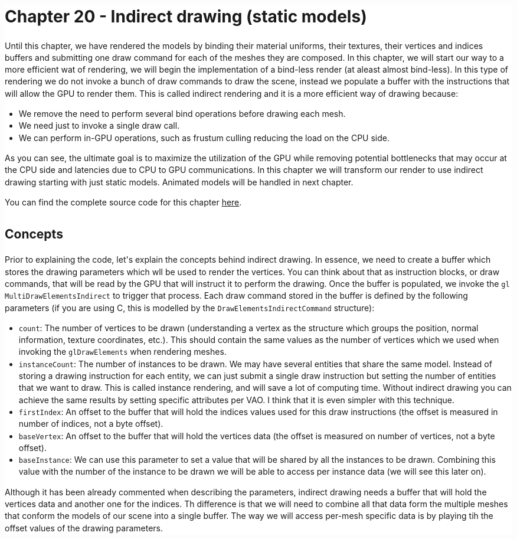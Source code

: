 # Chapter 20 - Indirect drawing (static models)

Until this chapter, we have rendered the models by binding their material uniforms, their textures, their vertices and indices buffers and submitting one draw command for each of the meshes they are composed. In this chapter, we will start our way to a more efficient wat of rendering, we will begin the implementation of a bind-less render (at aleast almost bind-less). In this type of rendering we do not invoke a bunch of draw commands to draw the scene, instead we populate a buffer with the instructions that will allow the GPU to render them. This is called indirect rendering and it is a more efficient way of drawing because:

- We remove the need to perform several bind operations before drawing each mesh.
- We need just to invoke a single draw call.
- We can perform in-GPU operations, such as frustum culling reducing the load on the CPU side.

As you can see, the ultimate goal is to maximize the utilization of the GPU while removing potential bottlenecks that may occur at the CPU side and latencies due to CPU to GPU communications. In this chapter we will transform our render to use indirect drawing starting with just static models. Animated models will be handled in next chapter.

You can find the complete source code for this chapter [here](https://github.com/lwjglgamedev/lwjglbook/tree/main/chapter-20).

## Concepts

Prior to explaining the code, let's explain the concepts behind indirect drawing. In essence, we need to create a buffer which stores the drawing parameters which wll be used to render the vertices. You can think about that as instruction blocks, or draw commands, that will be read by the GPU that will instruct it to perform the drawing. Once the buffer is populated, we invoke the `glMultiDrawElementsIndirect` to trigger that process. Each draw command stored in the buffer is defined by the following parameters (if you are using C, this is modelled by the `DrawElementsIndirectCommand` structure):

* `count`: The number of vertices to be drawn (understanding a vertex as the structure which groups the position, normal information, texture coordinates, etc.). This should contain the same values as the number of vertices which we used when invoking the `glDrawElements` when rendering meshes.
* `instanceCount`: The number of instances to be drawn. We may have several entities that share the same model. Instead of storing a drawing instruction for each entity, we can just submit a single draw instruction but setting the number of entities that we want to draw. This is called instance rendering, and will save a lot of computing time. Without indirect drawing you can achieve the same results by setting specific attributes per VAO. I think that it is even simpler with this technique.
* `firstIndex`: An offset to the buffer that will hold the indices values used for this draw instructions (the offset is measured in number of indices, not a byte offset). 
* `baseVertex`: An offset to the buffer that will hold the vertices data (the offset is measured on number of vertices, not a byte offset).
* `baseInstance`: We can use this parameter to set a value that will be shared by all the instances to be drawn. Combining this value with the number of the instance to be drawn we will be able to access per instance data (we will see this later on).

Although it has been already commented when describing the parameters, indirect drawing needs a buffer that will hold the vertices data and another one for the indices. Th difference is that we will need to combine all that data form the multiple meshes that conform the models of our scene into a single buffer. The way we will access per-mesh specific data is by playing tih the offset values of the drawing parameters.
